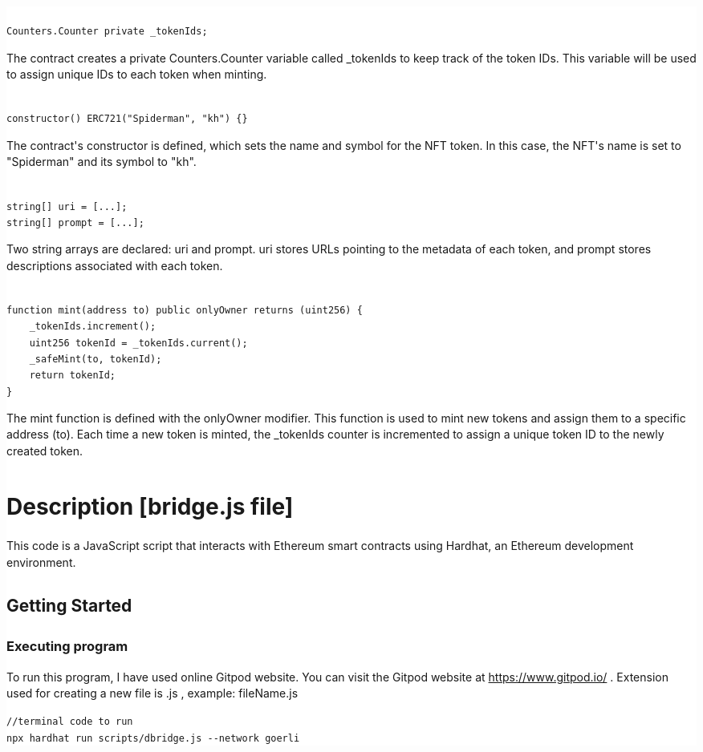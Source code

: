 ```solidity

Counters.Counter private _tokenIds;

```
The contract creates a private Counters.Counter variable called _tokenIds to keep track of the token IDs. This variable will be used to assign unique IDs to each token when minting.

```solidity

constructor() ERC721("Spiderman", "kh") {}

```
The contract's constructor is defined, which sets the name and symbol for the NFT token. In this case, the NFT's name is set to "Spiderman" and its symbol to "kh".

```solidity

string[] uri = [...];
string[] prompt = [...];

```
Two string arrays are declared: uri and prompt. uri stores URLs pointing to the metadata of each token, and prompt stores descriptions associated with each token.

```solidity

function mint(address to) public onlyOwner returns (uint256) {
    _tokenIds.increment();
    uint256 tokenId = _tokenIds.current();
    _safeMint(to, tokenId);
    return tokenId;
}

```
The mint function is defined with the onlyOwner modifier. This function is used to mint new tokens and assign them to a specific address (to). Each time a new token is minted, the _tokenIds counter is incremented to assign a unique token ID to the newly created token.


# Description [bridge.js file]

This code is a JavaScript script that interacts with Ethereum smart contracts using Hardhat, an Ethereum development environment. 

## Getting Started

### Executing program

To run this program, I have used online Gitpod website. You can visit the Gitpod website at https://www.gitpod.io/ .
Extension used for creating a new file is .js , example: fileName.js
```
//terminal code to run
npx hardhat run scripts/dbridge.js --network goerli
````
